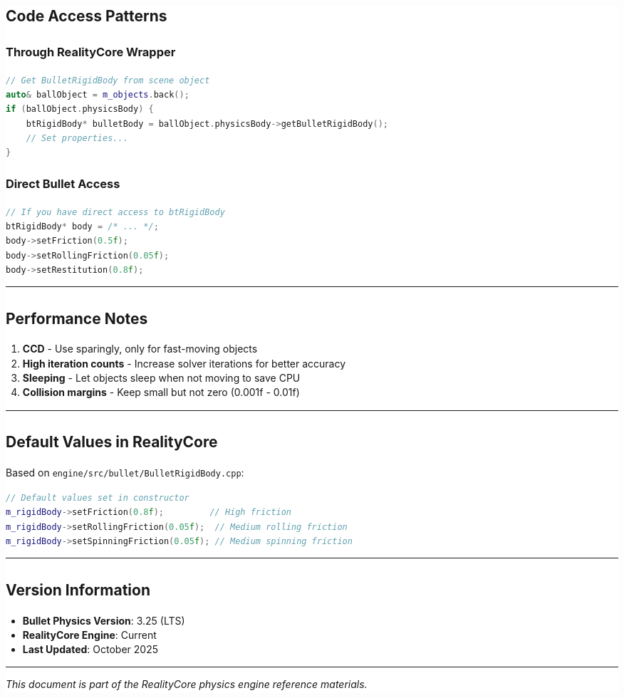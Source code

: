 
## Code Access Patterns

### Through RealityCore Wrapper
```cpp
// Get BulletRigidBody from scene object
auto& ballObject = m_objects.back();
if (ballObject.physicsBody) {
    btRigidBody* bulletBody = ballObject.physicsBody->getBulletRigidBody();
    // Set properties...
}
```

### Direct Bullet Access
```cpp
// If you have direct access to btRigidBody
btRigidBody* body = /* ... */;
body->setFriction(0.5f);
body->setRollingFriction(0.05f);
body->setRestitution(0.8f);
```

---

## Performance Notes

1. **CCD** - Use sparingly, only for fast-moving objects
2. **High iteration counts** - Increase solver iterations for better accuracy
3. **Sleeping** - Let objects sleep when not moving to save CPU
4. **Collision margins** - Keep small but not zero (0.001f - 0.01f)

---

## Default Values in RealityCore

Based on `engine/src/bullet/BulletRigidBody.cpp`:

```cpp
// Default values set in constructor
m_rigidBody->setFriction(0.8f);         // High friction
m_rigidBody->setRollingFriction(0.05f);  // Medium rolling friction  
m_rigidBody->setSpinningFriction(0.05f); // Medium spinning friction
```

---

## Version Information

- **Bullet Physics Version**: 3.25 (LTS)
- **RealityCore Engine**: Current
- **Last Updated**: October 2025

---

*This document is part of the RealityCore physics engine reference materials.*
